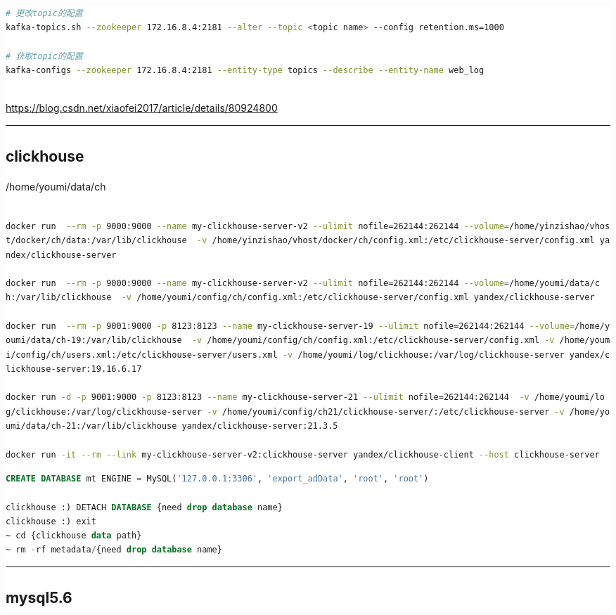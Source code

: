 ```bash
# 更改topic的配置
kafka-topics.sh --zookeeper 172.16.8.4:2181 --alter --topic <topic name> --config retention.ms=1000

# 获取topic的配置
kafka-configs --zookeeper 172.16.8.4:2181 --entity-type topics --describe --entity-name web_log



```

https://blog.csdn.net/xiaofei2017/article/details/80924800

---
## clickhouse

/home/youmi/data/ch

```bash

docker run  --rm -p 9000:9000 --name my-clickhouse-server-v2 --ulimit nofile=262144:262144 --volume=/home/yinzishao/vhost/docker/ch/data:/var/lib/clickhouse  -v /home/yinzishao/vhost/docker/ch/config.xml:/etc/clickhouse-server/config.xml yandex/clickhouse-server

docker run  --rm -p 9000:9000 --name my-clickhouse-server-v2 --ulimit nofile=262144:262144 --volume=/home/youmi/data/ch:/var/lib/clickhouse  -v /home/youmi/config/ch/config.xml:/etc/clickhouse-server/config.xml yandex/clickhouse-server

docker run  --rm -p 9001:9000 -p 8123:8123 --name my-clickhouse-server-19 --ulimit nofile=262144:262144 --volume=/home/youmi/data/ch-19:/var/lib/clickhouse  -v /home/youmi/config/ch/config.xml:/etc/clickhouse-server/config.xml -v /home/youmi/config/ch/users.xml:/etc/clickhouse-server/users.xml -v /home/youmi/log/clickhouse:/var/log/clickhouse-server yandex/clickhouse-server:19.16.6.17

docker run -d -p 9001:9000 -p 8123:8123 --name my-clickhouse-server-21 --ulimit nofile=262144:262144  -v /home/youmi/log/clickhouse:/var/log/clickhouse-server -v /home/youmi/config/ch21/clickhouse-server/:/etc/clickhouse-server -v /home/youmi/data/ch-21:/var/lib/clickhouse yandex/clickhouse-server:21.3.5

docker run -it --rm --link my-clickhouse-server-v2:clickhouse-server yandex/clickhouse-client --host clickhouse-server
```


```sql
CREATE DATABASE mt ENGINE = MySQL('127.0.0.1:3306', 'export_adData', 'root', 'root')

clickhouse :) DETACH DATABASE {need drop database name}
clickhouse :) exit
~ cd {clickhouse data path}
~ rm -rf metadata/{need drop database name}

```
---
## mysql5.6
